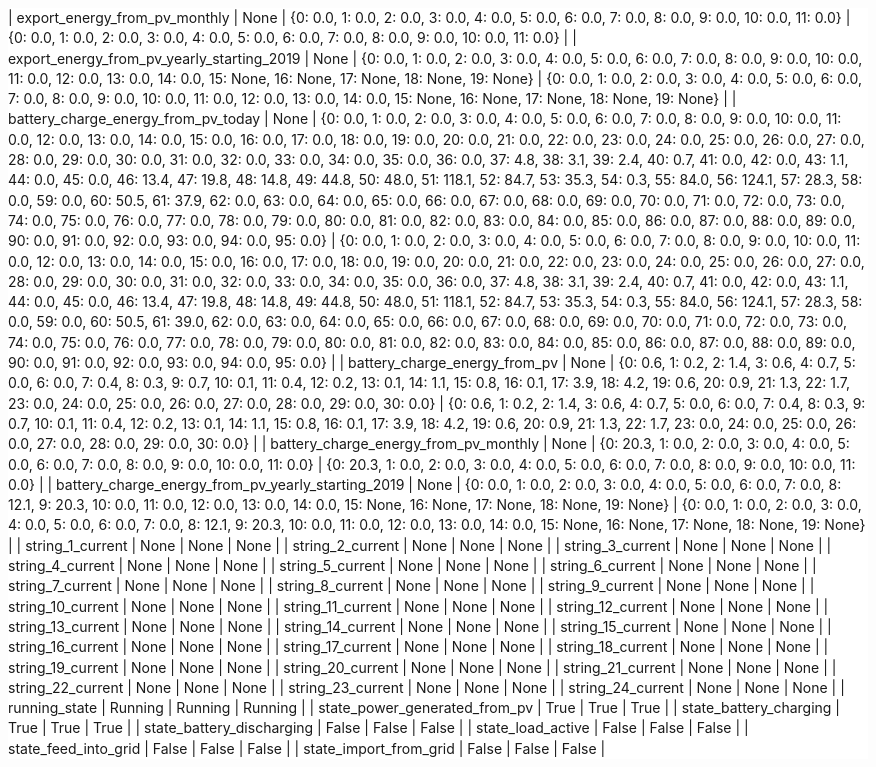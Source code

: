 | export_energy_from_pv_monthly | None | {0: 0.0, 1: 0.0, 2: 0.0, 3: 0.0, 4: 0.0, 5: 0.0, 6: 0.0, 7: 0.0, 8: 0.0, 9: 0.0, 10: 0.0, 11: 0.0} | {0: 0.0, 1: 0.0, 2: 0.0, 3: 0.0, 4: 0.0, 5: 0.0, 6: 0.0, 7: 0.0, 8: 0.0, 9: 0.0, 10: 0.0, 11: 0.0} | 
| export_energy_from_pv_yearly_starting_2019 | None | {0: 0.0, 1: 0.0, 2: 0.0, 3: 0.0, 4: 0.0, 5: 0.0, 6: 0.0, 7: 0.0, 8: 0.0, 9: 0.0, 10: 0.0, 11: 0.0, 12: 0.0, 13: 0.0, 14: 0.0, 15: None, 16: None, 17: None, 18: None, 19: None} | {0: 0.0, 1: 0.0, 2: 0.0, 3: 0.0, 4: 0.0, 5: 0.0, 6: 0.0, 7: 0.0, 8: 0.0, 9: 0.0, 10: 0.0, 11: 0.0, 12: 0.0, 13: 0.0, 14: 0.0, 15: None, 16: None, 17: None, 18: None, 19: None} | 
| battery_charge_energy_from_pv_today | None | {0: 0.0, 1: 0.0, 2: 0.0, 3: 0.0, 4: 0.0, 5: 0.0, 6: 0.0, 7: 0.0, 8: 0.0, 9: 0.0, 10: 0.0, 11: 0.0, 12: 0.0, 13: 0.0, 14: 0.0, 15: 0.0, 16: 0.0, 17: 0.0, 18: 0.0, 19: 0.0, 20: 0.0, 21: 0.0, 22: 0.0, 23: 0.0, 24: 0.0, 25: 0.0, 26: 0.0, 27: 0.0, 28: 0.0, 29: 0.0, 30: 0.0, 31: 0.0, 32: 0.0, 33: 0.0, 34: 0.0, 35: 0.0, 36: 0.0, 37: 4.8, 38: 3.1, 39: 2.4, 40: 0.7, 41: 0.0, 42: 0.0, 43: 1.1, 44: 0.0, 45: 0.0, 46: 13.4, 47: 19.8, 48: 14.8, 49: 44.8, 50: 48.0, 51: 118.1, 52: 84.7, 53: 35.3, 54: 0.3, 55: 84.0, 56: 124.1, 57: 28.3, 58: 0.0, 59: 0.0, 60: 50.5, 61: 37.9, 62: 0.0, 63: 0.0, 64: 0.0, 65: 0.0, 66: 0.0, 67: 0.0, 68: 0.0, 69: 0.0, 70: 0.0, 71: 0.0, 72: 0.0, 73: 0.0, 74: 0.0, 75: 0.0, 76: 0.0, 77: 0.0, 78: 0.0, 79: 0.0, 80: 0.0, 81: 0.0, 82: 0.0, 83: 0.0, 84: 0.0, 85: 0.0, 86: 0.0, 87: 0.0, 88: 0.0, 89: 0.0, 90: 0.0, 91: 0.0, 92: 0.0, 93: 0.0, 94: 0.0, 95: 0.0} | {0: 0.0, 1: 0.0, 2: 0.0, 3: 0.0, 4: 0.0, 5: 0.0, 6: 0.0, 7: 0.0, 8: 0.0, 9: 0.0, 10: 0.0, 11: 0.0, 12: 0.0, 13: 0.0, 14: 0.0, 15: 0.0, 16: 0.0, 17: 0.0, 18: 0.0, 19: 0.0, 20: 0.0, 21: 0.0, 22: 0.0, 23: 0.0, 24: 0.0, 25: 0.0, 26: 0.0, 27: 0.0, 28: 0.0, 29: 0.0, 30: 0.0, 31: 0.0, 32: 0.0, 33: 0.0, 34: 0.0, 35: 0.0, 36: 0.0, 37: 4.8, 38: 3.1, 39: 2.4, 40: 0.7, 41: 0.0, 42: 0.0, 43: 1.1, 44: 0.0, 45: 0.0, 46: 13.4, 47: 19.8, 48: 14.8, 49: 44.8, 50: 48.0, 51: 118.1, 52: 84.7, 53: 35.3, 54: 0.3, 55: 84.0, 56: 124.1, 57: 28.3, 58: 0.0, 59: 0.0, 60: 50.5, 61: 39.0, 62: 0.0, 63: 0.0, 64: 0.0, 65: 0.0, 66: 0.0, 67: 0.0, 68: 0.0, 69: 0.0, 70: 0.0, 71: 0.0, 72: 0.0, 73: 0.0, 74: 0.0, 75: 0.0, 76: 0.0, 77: 0.0, 78: 0.0, 79: 0.0, 80: 0.0, 81: 0.0, 82: 0.0, 83: 0.0, 84: 0.0, 85: 0.0, 86: 0.0, 87: 0.0, 88: 0.0, 89: 0.0, 90: 0.0, 91: 0.0, 92: 0.0, 93: 0.0, 94: 0.0, 95: 0.0} | 
| battery_charge_energy_from_pv | None | {0: 0.6, 1: 0.2, 2: 1.4, 3: 0.6, 4: 0.7, 5: 0.0, 6: 0.0, 7: 0.4, 8: 0.3, 9: 0.7, 10: 0.1, 11: 0.4, 12: 0.2, 13: 0.1, 14: 1.1, 15: 0.8, 16: 0.1, 17: 3.9, 18: 4.2, 19: 0.6, 20: 0.9, 21: 1.3, 22: 1.7, 23: 0.0, 24: 0.0, 25: 0.0, 26: 0.0, 27: 0.0, 28: 0.0, 29: 0.0, 30: 0.0} | {0: 0.6, 1: 0.2, 2: 1.4, 3: 0.6, 4: 0.7, 5: 0.0, 6: 0.0, 7: 0.4, 8: 0.3, 9: 0.7, 10: 0.1, 11: 0.4, 12: 0.2, 13: 0.1, 14: 1.1, 15: 0.8, 16: 0.1, 17: 3.9, 18: 4.2, 19: 0.6, 20: 0.9, 21: 1.3, 22: 1.7, 23: 0.0, 24: 0.0, 25: 0.0, 26: 0.0, 27: 0.0, 28: 0.0, 29: 0.0, 30: 0.0} | 
| battery_charge_energy_from_pv_monthly | None | {0: 20.3, 1: 0.0, 2: 0.0, 3: 0.0, 4: 0.0, 5: 0.0, 6: 0.0, 7: 0.0, 8: 0.0, 9: 0.0, 10: 0.0, 11: 0.0} | {0: 20.3, 1: 0.0, 2: 0.0, 3: 0.0, 4: 0.0, 5: 0.0, 6: 0.0, 7: 0.0, 8: 0.0, 9: 0.0, 10: 0.0, 11: 0.0} | 
| battery_charge_energy_from_pv_yearly_starting_2019 | None | {0: 0.0, 1: 0.0, 2: 0.0, 3: 0.0, 4: 0.0, 5: 0.0, 6: 0.0, 7: 0.0, 8: 12.1, 9: 20.3, 10: 0.0, 11: 0.0, 12: 0.0, 13: 0.0, 14: 0.0, 15: None, 16: None, 17: None, 18: None, 19: None} | {0: 0.0, 1: 0.0, 2: 0.0, 3: 0.0, 4: 0.0, 5: 0.0, 6: 0.0, 7: 0.0, 8: 12.1, 9: 20.3, 10: 0.0, 11: 0.0, 12: 0.0, 13: 0.0, 14: 0.0, 15: None, 16: None, 17: None, 18: None, 19: None} | 
| string_1_current | None | None | None | 
| string_2_current | None | None | None | 
| string_3_current | None | None | None | 
| string_4_current | None | None | None | 
| string_5_current | None | None | None | 
| string_6_current | None | None | None | 
| string_7_current | None | None | None | 
| string_8_current | None | None | None | 
| string_9_current | None | None | None | 
| string_10_current | None | None | None | 
| string_11_current | None | None | None | 
| string_12_current | None | None | None | 
| string_13_current | None | None | None | 
| string_14_current | None | None | None | 
| string_15_current | None | None | None | 
| string_16_current | None | None | None | 
| string_17_current | None | None | None | 
| string_18_current | None | None | None | 
| string_19_current | None | None | None | 
| string_20_current | None | None | None | 
| string_21_current | None | None | None | 
| string_22_current | None | None | None | 
| string_23_current | None | None | None | 
| string_24_current | None | None | None | 
| running_state | Running | Running | Running | 
| state_power_generated_from_pv | True | True | True | 
| state_battery_charging | True | True | True | 
| state_battery_discharging | False | False | False | 
| state_load_active | False | False | False | 
| state_feed_into_grid | False | False | False | 
| state_import_from_grid | False | False | False | 